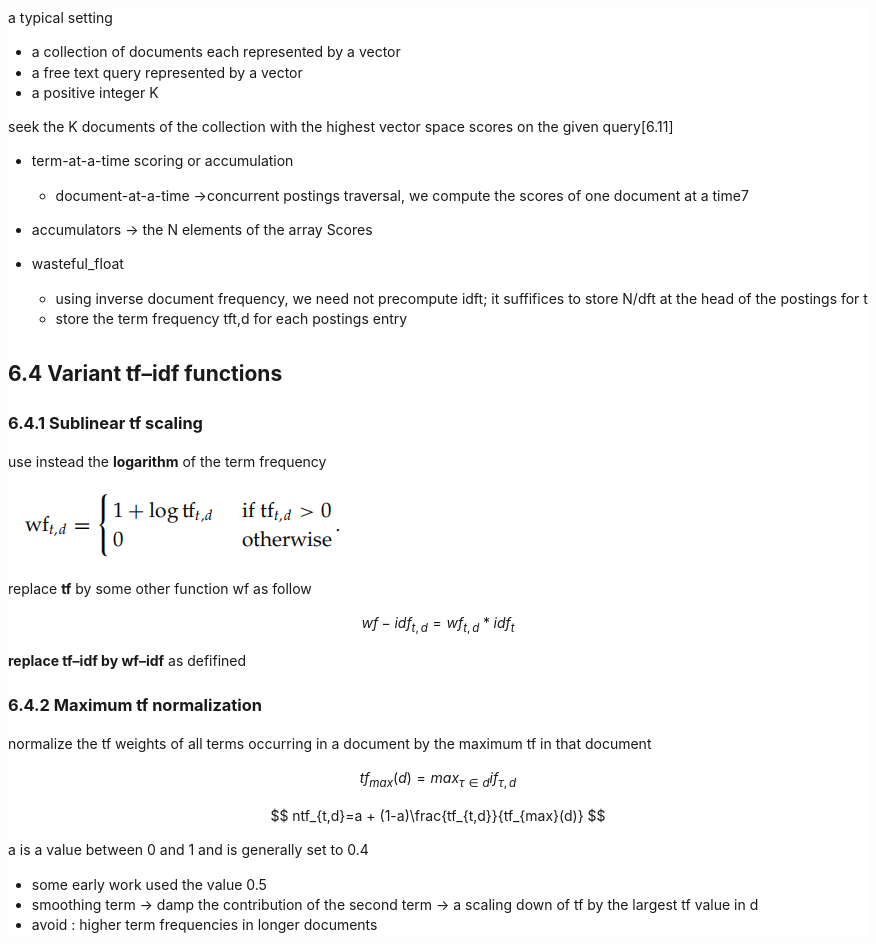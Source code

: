 a typical setting

* a collection of documents each represented by a vector
* a free text query represented by a vector
* a positive integer K

seek the K documents of the collection with the highest vector space scores on the given query$[6.11]$

* term-at-a-time scoring or accumulation

  * document-at-a-time ->concurrent postings traversal, we compute the scores of one document at a time7
* accumulators -> the N elements of the array Scores
* wasteful_float

  * using inverse document frequency, we need not precompute idft; it suffifices to store N/dft at the head of the postings for t
  * store the term frequency tft,d for each postings entry


## 6.4 Variant tf–idf functions

### 6.4.1 Sublinear tf scaling

use instead the **logarithm** of the term frequency

![](assets/20220923_183442_image.png)

replace **tf** by some other function wf as follow

$$
wf-idf_{t,d}=wf_{t,d} * idf_t
$$

**replace tf–idf by wf–idf** as defifined

### 6.4.2 Maximum tf normalization

normalize the tf weights of all terms occurring in a document by the maximum tf in that document

$$
tf_{max}(d)=max_{\tau \in d}if_{\tau,d}
$$

$$
ntf_{t,d}=a + (1-a)\frac{tf_{t,d}}{tf_{max}(d)}
$$

a is a value between 0 and 1 and is generally set to 0.4

* some early work used the value 0.5
* smoothing term -> damp the contribution of the second term ->  a scaling down of tf by the largest tf value in d
* avoid : higher term frequencies in longer documents
